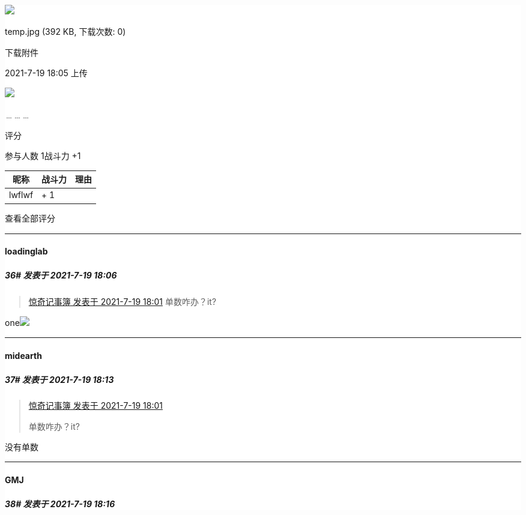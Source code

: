 <img src="https://img.saraba1st.com/forum/202107/19/180528dtgkgtk7hldgrtzr.jpg" referrerpolicy="no-referrer">


temp.jpg
(392 KB, 下载次数: 0)


下载附件


2021-7-19 18:05 上传


<img src="https://img.saraba1st.com/forum/202107/19/180549d5mml32yf1fpmylc.jpg" referrerpolicy="no-referrer">


﹍﹍﹍

评分


 参与人数 1战斗力 +1

|昵称|战斗力|理由|
|----|---|---|
| lwflwf| + 1||


查看全部评分


*****

####  loadinglab  
##### 36#       发表于 2021-7-19 18:06


<blockquote><a href="httphttps://bbs.saraba1st.com/2b/forum.php?mod=redirect&amp;goto=findpost&amp;pid=52022648&amp;ptid=2016341" target="_blank">惊奇记事簿 发表于 2021-7-19 18:01</a>
单数咋办？it?</blockquote>
one<img src="https://static.saraba1st.com/image/smiley/face2017/067.png" referrerpolicy="no-referrer">


*****

####  midearth  
##### 37#       发表于 2021-7-19 18:13


<blockquote><a href="httphttps://bbs.saraba1st.com/2b/forum.php?mod=redirect&amp;goto=findpost&amp;pid=52022648&amp;ptid=2016341" target="_blank">惊奇记事簿 发表于 2021-7-19 18:01</a>

单数咋办？it?</blockquote>
没有单数


*****

####  GMJ  
##### 38#       发表于 2021-7-19 18:16
